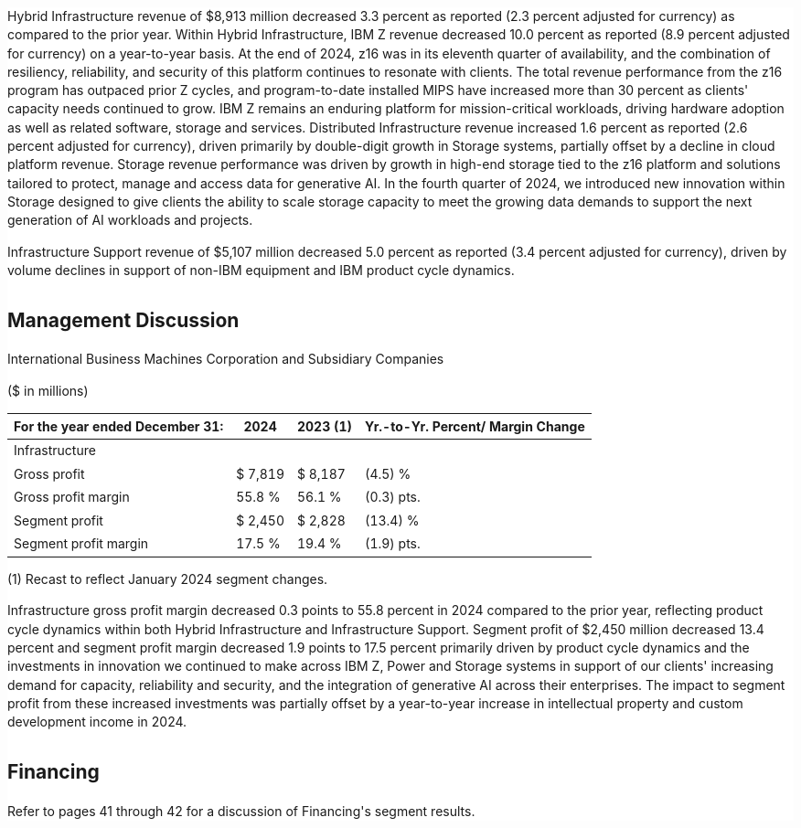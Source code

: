 Hybrid Infrastructure revenue of $8,913 million decreased 3.3 percent as reported (2.3 percent adjusted for currency) as compared to the prior year. Within Hybrid Infrastructure, IBM Z revenue decreased 10.0 percent as reported (8.9 percent adjusted for currency) on a year-to-year basis. At the end of 2024, z16 was in its eleventh quarter of availability, and the combination of resiliency, reliability, and security of this platform continues to resonate with clients. The total revenue performance from the z16 program has outpaced prior Z cycles, and program-to-date installed MIPS have increased more than 30 percent as clients' capacity needs continued to grow. IBM Z remains an enduring platform for mission-critical workloads, driving hardware adoption as well as related software, storage and services. Distributed Infrastructure revenue increased 1.6 percent as reported (2.6 percent adjusted for currency), driven primarily by double-digit growth in Storage systems, partially offset by a decline in cloud platform revenue. Storage revenue performance was driven by growth in high-end storage tied to the z16 platform and solutions tailored to protect, manage and access data for generative AI. In the fourth quarter of 2024, we introduced new innovation within Storage designed to give clients the ability to scale storage capacity to meet the growing data demands to support the next generation of AI workloads and projects.

Infrastructure Support revenue of $5,107 million decreased 5.0 percent as reported (3.4 percent adjusted for currency), driven by volume declines in support of non-IBM equipment and IBM product cycle dynamics.

## Management Discussion

International Business Machines Corporation and Subsidiary Companies

($ in millions)


| For the year ended December 31:   | 2024     | 2023  (1)   | Yr.-to-Yr. Percent/ Margin Change   |
|-----------------------------------|----------|-------------|-------------------------------------|
| Infrastructure                    |          |             |                                     |
| Gross profit                      | $  7,819 | $  8,187    | (4.5) %                             |
| Gross profit margin               | 55.8 %   | 56.1 %      | (0.3) pts.                          |
| Segment profit                    | $  2,450 | $  2,828    | (13.4) %                            |
| Segment profit margin             | 17.5 %   | 19.4 %      | (1.9) pts.                          |

(1) Recast to reflect January 2024 segment changes.

Infrastructure gross profit margin decreased 0.3 points to 55.8 percent in 2024 compared to the prior year, reflecting product cycle dynamics within both Hybrid Infrastructure and Infrastructure Support. Segment profit of $2,450 million decreased 13.4 percent and segment profit margin decreased 1.9 points to 17.5 percent primarily driven by product cycle dynamics and the investments in innovation we continued to make across IBM Z, Power and Storage systems in support of our clients' increasing demand for capacity, reliability and security, and the integration of generative AI across their enterprises. The impact to segment profit from these increased investments was partially offset by a year-to-year increase in intellectual property and custom development income in 2024.

## Financing

Refer to pages 41 through 42 for a discussion of Financing's segment results.
